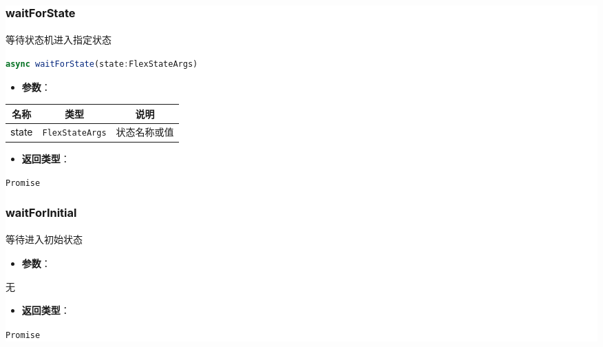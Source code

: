 


### waitForState

等待状态机进入指定状态

```typescript
async waitForState(state:FlexStateArgs) 
``` 

- **参数**：

| 名称 | 类型 |  说明 |
| -- | -- | -- |
| state   | `FlexStateArgs`  | 状态名称或值 | 

- **返回类型**： 

`Promise`


### waitForInitial

等待进入初始状态
 
- **参数**：
 
 无

- **返回类型**： 

`Promise`

